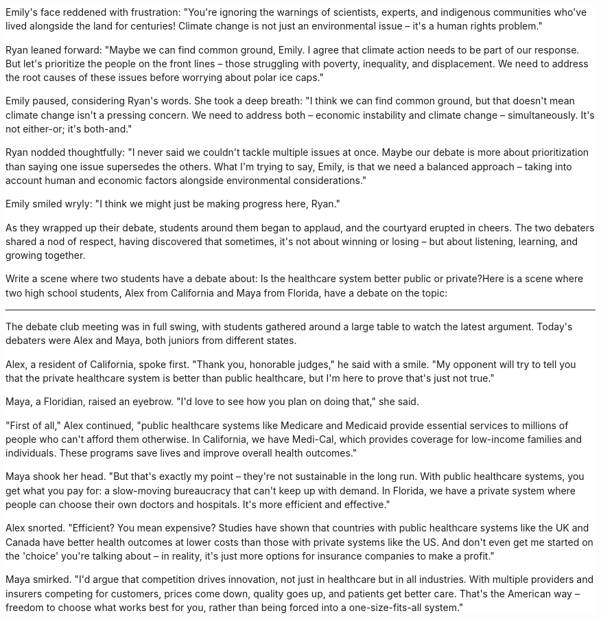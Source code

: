 Emily's face reddened with frustration: "You're ignoring the warnings of scientists, experts, and indigenous communities who've lived alongside the land for centuries! Climate change is not just an environmental issue – it's a human rights problem."

Ryan leaned forward: "Maybe we can find common ground, Emily. I agree that climate action needs to be part of our response. But let's prioritize the people on the front lines – those struggling with poverty, inequality, and displacement. We need to address the root causes of these issues before worrying about polar ice caps."

Emily paused, considering Ryan's words. She took a deep breath: "I think we can find common ground, but that doesn't mean climate change isn't a pressing concern. We need to address both – economic instability and climate change – simultaneously. It's not either-or; it's both-and."

Ryan nodded thoughtfully: "I never said we couldn't tackle multiple issues at once. Maybe our debate is more about prioritization than saying one issue supersedes the others. What I'm trying to say, Emily, is that we need a balanced approach – taking into account human and economic factors alongside environmental considerations."

Emily smiled wryly: "I think we might just be making progress here, Ryan."

As they wrapped up their debate, students around them began to applaud, and the courtyard erupted in cheers. The two debaters shared a nod of respect, having discovered that sometimes, it's not about winning or losing – but about listening, learning, and growing together.
<end>

Write a scene where two students have a debate about: Is the healthcare system better public or private?<start>Here is a scene where two high school students, Alex from California and Maya from Florida, have a debate on the topic:

---

The debate club meeting was in full swing, with students gathered around a large table to watch the latest argument. Today's debaters were Alex and Maya, both juniors from different states.

Alex, a resident of California, spoke first. "Thank you, honorable judges," he said with a smile. "My opponent will try to tell you that the private healthcare system is better than public healthcare, but I'm here to prove that's just not true."

Maya, a Floridian, raised an eyebrow. "I'd love to see how you plan on doing that," she said.

"First of all," Alex continued, "public healthcare systems like Medicare and Medicaid provide essential services to millions of people who can't afford them otherwise. In California, we have Medi-Cal, which provides coverage for low-income families and individuals. These programs save lives and improve overall health outcomes."

Maya shook her head. "But that's exactly my point – they're not sustainable in the long run. With public healthcare systems, you get what you pay for: a slow-moving bureaucracy that can't keep up with demand. In Florida, we have a private system where people can choose their own doctors and hospitals. It's more efficient and effective."

Alex snorted. "Efficient? You mean expensive? Studies have shown that countries with public healthcare systems like the UK and Canada have better health outcomes at lower costs than those with private systems like the US. And don't even get me started on the 'choice' you're talking about – in reality, it's just more options for insurance companies to make a profit."

Maya smirked. "I'd argue that competition drives innovation, not just in healthcare but in all industries. With multiple providers and insurers competing for customers, prices come down, quality goes up, and patients get better care. That's the American way – freedom to choose what works best for you, rather than being forced into a one-size-fits-all system."
